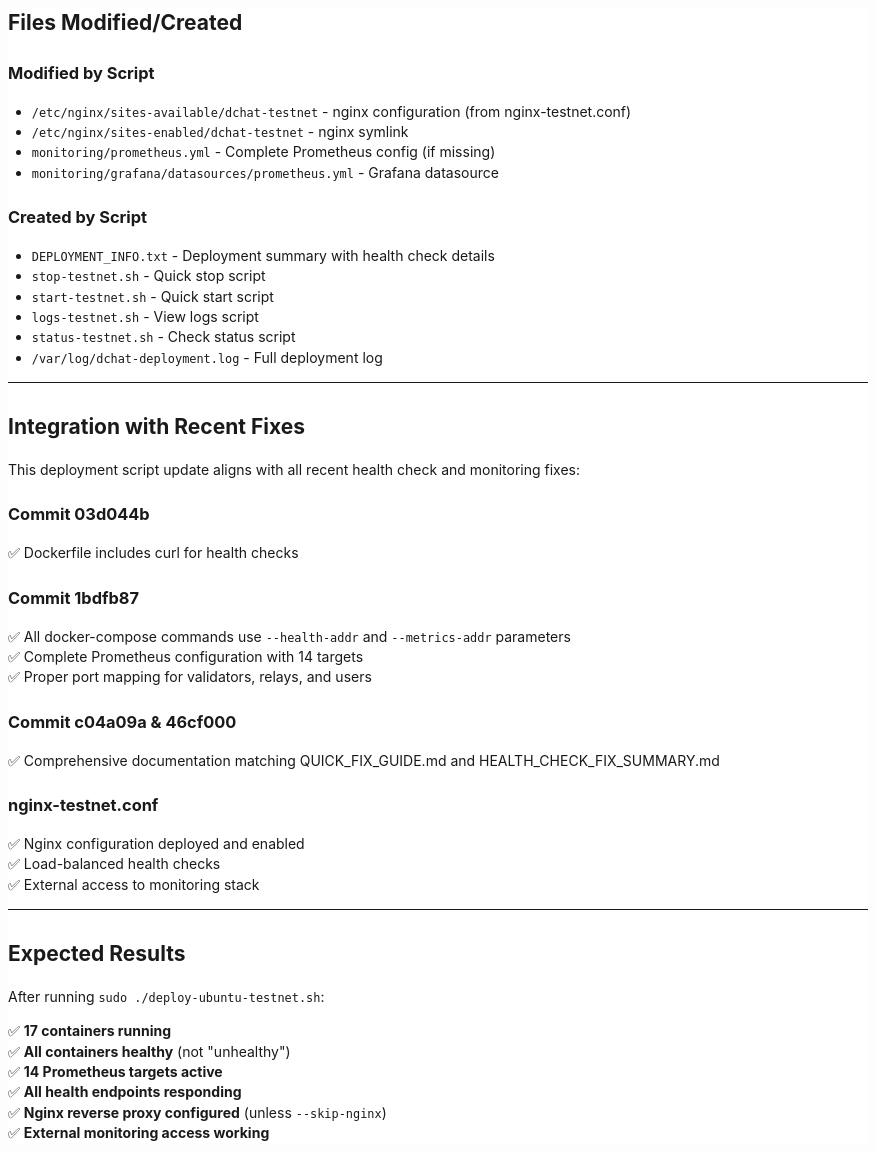 
## Files Modified/Created

### Modified by Script
- `/etc/nginx/sites-available/dchat-testnet` - nginx configuration (from nginx-testnet.conf)
- `/etc/nginx/sites-enabled/dchat-testnet` - nginx symlink
- `monitoring/prometheus.yml` - Complete Prometheus config (if missing)
- `monitoring/grafana/datasources/prometheus.yml` - Grafana datasource

### Created by Script
- `DEPLOYMENT_INFO.txt` - Deployment summary with health check details
- `stop-testnet.sh` - Quick stop script
- `start-testnet.sh` - Quick start script
- `logs-testnet.sh` - View logs script
- `status-testnet.sh` - Check status script
- `/var/log/dchat-deployment.log` - Full deployment log

---

## Integration with Recent Fixes

This deployment script update aligns with all recent health check and monitoring fixes:

### Commit 03d044b
✅ Dockerfile includes curl for health checks

### Commit 1bdfb87
✅ All docker-compose commands use `--health-addr` and `--metrics-addr` parameters  
✅ Complete Prometheus configuration with 14 targets  
✅ Proper port mapping for validators, relays, and users

### Commit c04a09a & 46cf000
✅ Comprehensive documentation matching QUICK_FIX_GUIDE.md and HEALTH_CHECK_FIX_SUMMARY.md

### nginx-testnet.conf
✅ Nginx configuration deployed and enabled  
✅ Load-balanced health checks  
✅ External access to monitoring stack

---

## Expected Results

After running `sudo ./deploy-ubuntu-testnet.sh`:

✅ **17 containers running**  
✅ **All containers healthy** (not "unhealthy")  
✅ **14 Prometheus targets active**  
✅ **All health endpoints responding**  
✅ **Nginx reverse proxy configured** (unless `--skip-nginx`)  
✅ **External monitoring access working**  
